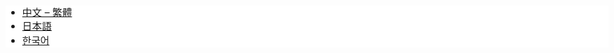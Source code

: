 *   [中文 – 繁體](https://ai.google.dev/api/embeddings?hl=zh-tw)
*   [日本語](https://ai.google.dev/api/embeddings?hl=ja)
*   [한국어](https://ai.google.dev/api/embeddings?hl=ko)

